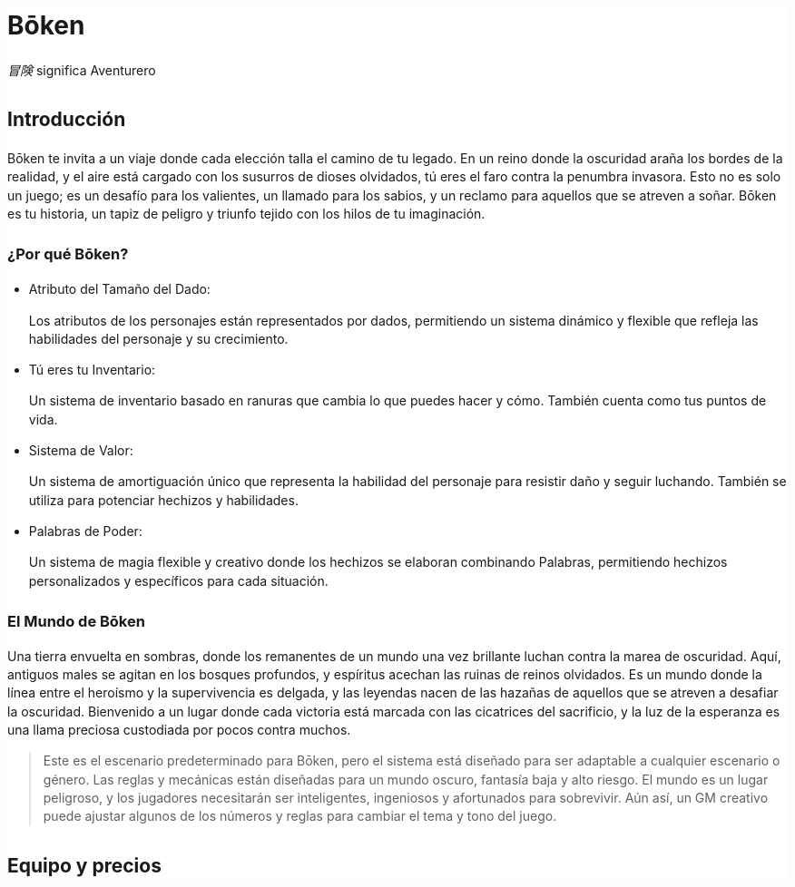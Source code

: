 # Bōken 

_冒険_ significa Aventurero

## Introducción

Bōken te invita a un viaje donde cada elección talla el camino de tu legado. En un reino donde la oscuridad araña los bordes de la realidad, y el aire está cargado con los susurros de dioses olvidados, tú eres el faro contra la penumbra invasora. Esto no es solo un juego; es un desafío para los valientes, un llamado para los sabios, y un reclamo para aquellos que se atreven a soñar. Bōken es tu historia, un tapiz de peligro y triunfo tejido con los hilos de tu imaginación.

### ¿Por qué Bōken?

- Atributo del Tamaño del Dado:

  Los atributos de los personajes están representados por dados, permitiendo un sistema dinámico y flexible que refleja las habilidades del personaje y su crecimiento.

- Tú eres tu Inventario:

  Un sistema de inventario basado en ranuras que cambia lo que puedes hacer y cómo. También cuenta como tus puntos de vida.

- Sistema de Valor:

  Un sistema de amortiguación único que representa la habilidad del personaje para resistir daño y seguir luchando. También se utiliza para potenciar hechizos y habilidades.

- Palabras de Poder:

  Un sistema de magia flexible y creativo donde los hechizos se elaboran combinando Palabras, permitiendo hechizos personalizados y específicos para cada situación.

### El Mundo de Bōken

Una tierra envuelta en sombras, donde los remanentes de un mundo una vez brillante luchan contra la marea de oscuridad. Aquí, antiguos males se agitan en los bosques profundos, y espíritus acechan las ruinas de reinos olvidados. Es un mundo donde la línea entre el heroísmo y la supervivencia es delgada, y las leyendas nacen de las hazañas de aquellos que se atreven a desafiar la oscuridad. Bienvenido a un lugar donde cada victoria está marcada con las cicatrices del sacrificio, y la luz de la esperanza es una llama preciosa custodiada por pocos contra muchos.

> Este es el escenario predeterminado para Bōken, pero el sistema está diseñado para ser adaptable a cualquier escenario o género.
> Las reglas y mecánicas están diseñadas para un mundo oscuro, fantasía baja y alto riesgo. El mundo es un lugar peligroso, y los jugadores necesitarán ser inteligentes, ingeniosos y afortunados para sobrevivir.
> Aún así, un GM creativo puede ajustar algunos de los números y reglas para cambiar el tema y tono del juego.

## Equipo y precios

